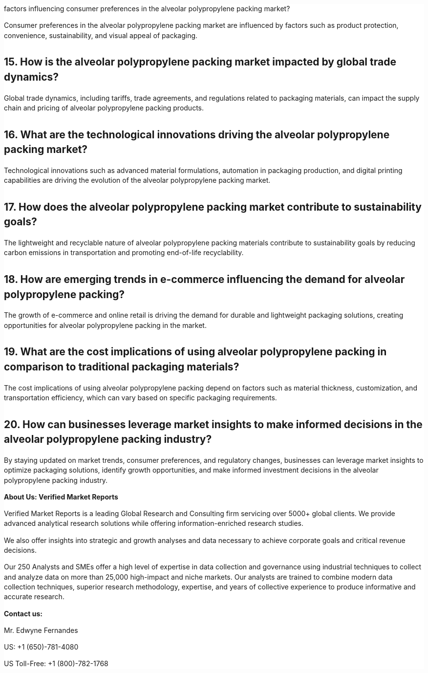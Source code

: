 factors influencing consumer preferences in the alveolar polypropylene packing market?</h2><p>Consumer preferences in the alveolar polypropylene packing market are influenced by factors such as product protection, convenience, sustainability, and visual appeal of packaging.</p><h2>15. How is the alveolar polypropylene packing market impacted by global trade dynamics?</h2><p>Global trade dynamics, including tariffs, trade agreements, and regulations related to packaging materials, can impact the supply chain and pricing of alveolar polypropylene packing products.</p><h2>16. What are the technological innovations driving the alveolar polypropylene packing market?</h2><p>Technological innovations such as advanced material formulations, automation in packaging production, and digital printing capabilities are driving the evolution of the alveolar polypropylene packing market.</p><h2>17. How does the alveolar polypropylene packing market contribute to sustainability goals?</h2><p>The lightweight and recyclable nature of alveolar polypropylene packing materials contribute to sustainability goals by reducing carbon emissions in transportation and promoting end-of-life recyclability.</p><h2>18. How are emerging trends in e-commerce influencing the demand for alveolar polypropylene packing?</h2><p>The growth of e-commerce and online retail is driving the demand for durable and lightweight packaging solutions, creating opportunities for alveolar polypropylene packing in the market.</p><h2>19. What are the cost implications of using alveolar polypropylene packing in comparison to traditional packaging materials?</h2><p>The cost implications of using alveolar polypropylene packing depend on factors such as material thickness, customization, and transportation efficiency, which can vary based on specific packaging requirements.</p><h2>20. How can businesses leverage market insights to make informed decisions in the alveolar polypropylene packing industry?</h2><p>By staying updated on market trends, consumer preferences, and regulatory changes, businesses can leverage market insights to optimize packaging solutions, identify growth opportunities, and make informed investment decisions in the alveolar polypropylene packing industry.</p></body></html></h3><p id="" class=""><strong>About Us: Verified Market Reports</strong></p><p id="" class="">Verified Market Reports is a leading Global Research and Consulting firm servicing over 5000+ global clients. We provide advanced analytical research solutions while offering information-enriched research studies.</p><p id="" class="">We also offer insights into strategic and growth analyses and data necessary to achieve corporate goals and critical revenue decisions.</p><p id="" class="">Our 250 Analysts and SMEs offer a high level of expertise in data collection and governance using industrial techniques to collect and analyze data on more than 25,000 high-impact and niche markets. Our analysts are trained to combine modern data collection techniques, superior research methodology, expertise, and years of collective experience to produce informative and accurate research.</p><p id="" class=""><strong>Contact us:</strong></p><p id="" class="">Mr. Edwyne Fernandes</p><p id="" class="">US: +1 (650)-781-4080</p><p id="" class="">US Toll-Free: +1 (800)-782-1768</p>
